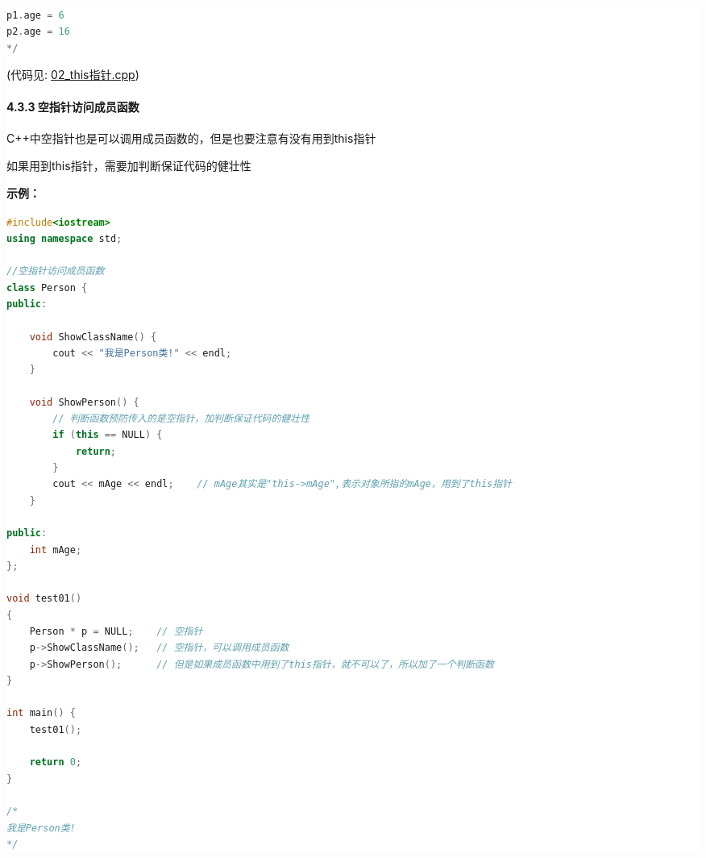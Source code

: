 ```C++
p1.age = 6
p2.age = 16
*/
```

(代码见: [02_this指针.cpp](./02_this指针.cpp))





#### 4.3.3 空指针访问成员函数

C++中空指针也是可以调用成员函数的，但是也要注意有没有用到this指针



如果用到this指针，需要加判断保证代码的健壮性



**示例：**

```C++
#include<iostream>
using namespace std;

//空指针访问成员函数
class Person {
public:

    void ShowClassName() {
        cout << "我是Person类!" << endl;
    }

    void ShowPerson() {
        // 判断函数预防传入的是空指针，加判断保证代码的健壮性
        if (this == NULL) {
            return;
        }
        cout << mAge << endl;    // mAge其实是"this->mAge",表示对象所指的mAge，用到了this指针
    }

public:
    int mAge;
};

void test01()
{
    Person * p = NULL;    // 空指针
    p->ShowClassName();   // 空指针，可以调用成员函数
    p->ShowPerson();      // 但是如果成员函数中用到了this指针，就不可以了，所以加了一个判断函数
}

int main() {
    test01();
    
    return 0;
}

/*
我是Person类!
*/
```
